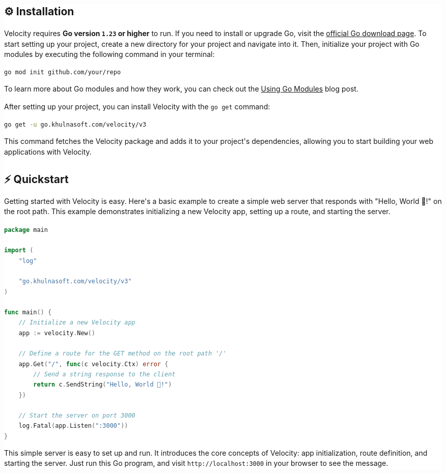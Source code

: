## ⚙️ Installation

Velocity requires **Go version `1.23` or higher** to run. If you need to install or upgrade Go, visit the [official Go download page](https://go.dev/dl/). To start setting up your project, create a new directory for your project and navigate into it. Then, initialize your project with Go modules by executing the following command in your terminal:

```bash
go mod init github.com/your/repo
```

To learn more about Go modules and how they work, you can check out the [Using Go Modules](https://go.dev/blog/using-go-modules) blog post.

After setting up your project, you can install Velocity with the `go get` command:

```bash
go get -u go.khulnasoft.com/velocity/v3
```

This command fetches the Velocity package and adds it to your project's dependencies, allowing you to start building your web applications with Velocity.

## ⚡️ Quickstart

Getting started with Velocity is easy. Here's a basic example to create a simple web server that responds with "Hello, World 👋!" on the root path. This example demonstrates initializing a new Velocity app, setting up a route, and starting the server.

```go title="Example"
package main

import (
    "log"

    "go.khulnasoft.com/velocity/v3"
)

func main() {
    // Initialize a new Velocity app
    app := velocity.New()

    // Define a route for the GET method on the root path '/'
    app.Get("/", func(c velocity.Ctx) error {
        // Send a string response to the client
        return c.SendString("Hello, World 👋!")
    })

    // Start the server on port 3000
    log.Fatal(app.Listen(":3000"))
}
```

This simple server is easy to set up and run. It introduces the core concepts of Velocity: app initialization, route definition, and starting the server. Just run this Go program, and visit `http://localhost:3000` in your browser to see the message.
